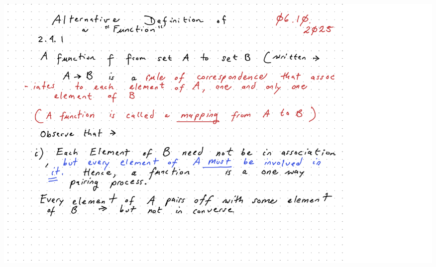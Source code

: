   <img src="https://github.com/stan-alam/science/blob/develop/mathematics/theCalculus/introCalc/images/02/IntroDiffCalc02%20-%20page%2010.png" width="80%" height="80%">
</a>

<a>